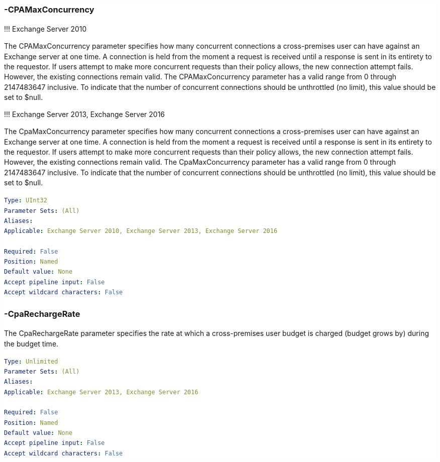 ### -CPAMaxConcurrency
!!! Exchange Server 2010

The CPAMaxConcurrency parameter specifies how many concurrent connections a cross-premises user can have against an Exchange server at one time. A connection is held from the moment a request is received until a response is sent in its entirety to the requestor. If users attempt to make more concurrent requests than their policy allows, the new connection attempt fails. However, the existing connections remain valid. The CPAMaxConcurrency parameter has a valid range from 0 through 2147483647 inclusive. To indicate that the number of concurrent connections should be unthrottled (no limit), this value should be set to $null.



!!! Exchange Server 2013, Exchange Server 2016

The CpaMaxConcurrency parameter specifies how many concurrent connections a cross-premises user can have against an Exchange server at one time. A connection is held from the moment a request is received until a response is sent in its entirety to the requestor. If users attempt to make more concurrent requests than their policy allows, the new connection attempt fails. However, the existing connections remain valid. The CpaMaxConcurrency parameter has a valid range from 0 through 2147483647 inclusive. To indicate that the number of concurrent connections should be unthrottled (no limit), this value should be set to $null.



```yaml
Type: UInt32
Parameter Sets: (All)
Aliases:
Applicable: Exchange Server 2010, Exchange Server 2013, Exchange Server 2016

Required: False
Position: Named
Default value: None
Accept pipeline input: False
Accept wildcard characters: False
```

### -CpaRechargeRate
The CpaRechargeRate parameter specifies the rate at which a cross-premises user budget is charged (budget grows by) during the budget time.

```yaml
Type: Unlimited
Parameter Sets: (All)
Aliases:
Applicable: Exchange Server 2013, Exchange Server 2016

Required: False
Position: Named
Default value: None
Accept pipeline input: False
Accept wildcard characters: False
```
